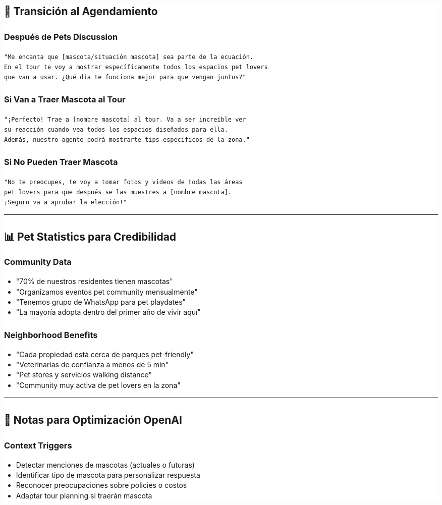 
## 🔄 Transición al Agendamiento

### Después de Pets Discussion
```
"Me encanta que [mascota/situación mascota] sea parte de la ecuación. 
En el tour te voy a mostrar específicamente todos los espacios pet lovers 
que van a usar. ¿Qué día te funciona mejor para que vengan juntos?"
```

### Si Van a Traer Mascota al Tour
```
"¡Perfecto! Trae a [nombre mascota] al tour. Va a ser increíble ver 
su reacción cuando vea todos los espacios diseñados para ella. 
Además, nuestro agente podrá mostrarte tips específicos de la zona."
```

### Si No Pueden Traer Mascota
```
"No te preocupes, te voy a tomar fotos y videos de todas las áreas 
pet lovers para que después se las muestres a [nombre mascota]. 
¡Seguro va a aprobar la elección!"
```

---

## 📊 Pet Statistics para Credibilidad

### Community Data
- "70% de nuestros residentes tienen mascotas"
- "Organizamos eventos pet community mensualmente"
- "Tenemos grupo de WhatsApp para pet playdates"
- "La mayoría adopta dentro del primer año de vivir aquí"

### Neighborhood Benefits
- "Cada propiedad está cerca de parques pet-friendly"
- "Veterinarias de confianza a menos de 5 min"
- "Pet stores y servicios walking distance"
- "Community muy activa de pet lovers en la zona"

---

## 🎯 Notas para Optimización OpenAI

### Context Triggers
- Detectar menciones de mascotas (actuales o futuras)
- Identificar tipo de mascota para personalizar respuesta
- Reconocer preocupaciones sobre policies o costos
- Adaptar tour planning si traerán mascota
